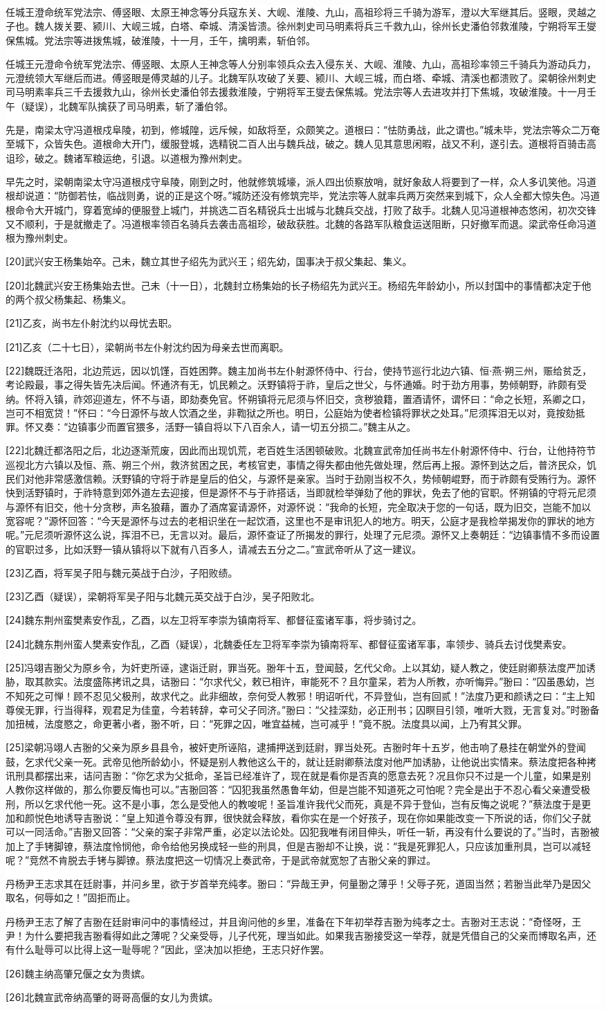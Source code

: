 任城王澄命统军党法宗、傅竖眼、太原王神念等分兵寇东关、大岘、淮陵、九山，高祖珍将三千骑为游军，澄以大军继其后。竖眼，灵越之子也。魏人拨关要、颍川、大岘三城，白塔、牵城、清溪皆溃。徐州刺史司马明素将兵三千救九山，徐州长史潘伯邻救淮陵，宁朔将军王燮保焦城。党法宗等进拨焦城，破淮陵，十一月，壬午，擒明素，斩伯邻。

任城王元澄命令统军党法宗、傅竖眼、太原人王神念等人分别率领兵众去入侵东关、大岘、淮陵、九山，高祖珍率领三千骑兵为游动兵力，元澄统领大军继后而进。傅竖眼是傅灵越的儿子。北魏军队攻破了关要、颍川、大岘三城，而白塔、牵城、清溪也都溃败了。梁朝徐州刺史司马明素率兵三千去援救九山，徐州长史潘伯邻去援救淮陵，宁朔将军王燮去保焦城。党法宗等人去进攻并打下焦城，攻破淮陵。十一月壬午（疑误），北魏军队擒获了司马明素，斩了潘伯邻。

先是，南梁太守冯道根戍阜陵，初到，修城隍，远斥候，如敌将至，众颇笑之。道根曰：“怯防勇战，此之谓也。”城未毕，党法宗等众二万奄至城下，众皆失色。道根命大开门，缓服登城，选精锐二百人出与魏兵战，破之。魏人见其意思闲暇，战又不利，遂引去。道根将百骑击高诅珍，破之。魏诸军粮运绝，引退。以道根为豫州刺史。

早先之时，梁朝南梁太守冯道根戍守阜陵，刚到之时，他就修筑城壕，派人四出侦察放哨，就好象敌人将要到了一样，众人多讥笑他。冯道根却说道：“防御若怯，临战则勇，说的正是这个呀。”城防还没有修筑完毕，党法宗等人就率兵两万突然来到城下，众人全都大惊失色。冯道根命令大开城门，穿着宽绰的便服登上城门，并挑选二百名精锐兵士出城与北魏兵交战，打败了敌手。北魏人见冯道根神态悠闲，初次交锋又不顺利，于是就撤走了。冯道根率领百名骑兵去袭击高祖珍，破敌获胜。北魏的各路军队粮食运送阻断，只好撤军而退。梁武帝任命冯道根为豫州刺史。

[20]武兴安王杨集始卒。己未，魏立其世子绍先为武兴王；绍先幼，国事决于叔父集起、集义。

[20]北魏武兴安王杨集始去世。己未（十一日），北魏封立杨集始的长子杨绍先为武兴王。杨绍先年龄幼小，所以封国中的事情都决定于他的两个叔父杨集起、杨集义。

[21]乙亥，尚书左仆射沈约以母忧去职。

[21]乙亥（二十七日），梁朝尚书左仆射沈约因为母亲去世而离职。

[22]魏既迁洛阳，北边荒远，因以饥馑，百姓困弊。魏主加尚书左仆射源怀侍中、行台，使持节巡行北边六镇、恒·燕·朔三州，赈给贫乏，考论殿最，事之得失皆先决后闻。怀通济有无，饥民赖之。沃野镇将于祚，皇后之世父，与怀通婚。时于劲方用事，势倾朝野，祚颇有受纳。怀将入镇，祚郊迎道左，怀不与语，即劾奏免官。怀朔镇将元尼须与怀旧交，贪秽狼籍，置酒请怀，谓怀曰：“命之长短，系卿之口，岂可不相宽贷！”怀曰：“今日源怀与故人饮酒之坐，非鞫狱之所也。明日，公庭始为使者检镇将罪状之处耳。”尼须挥泪无以对，竟按劾抵罪。怀又奏：“边镇事少而置官猥多，活野一镇自将以下八百余人，请一切五分损二。”魏主从之。

[22]北魏迁都洛阳之后，北边逐渐荒废，因此而出现饥荒，老百姓生活困顿破败。北魏宣武帝加任尚书左仆射源怀侍中、行台，让他持符节巡视北方六镇以及恒、燕、朔三个州，救济贫困之民，考核官吏，事情之得失都由他先做处理，然后再上报。源怀到达之后，普济民众，饥民们对他非常感激信赖。沃野镇的守将于祚是皇后的伯父，与源怀是亲家。当时于劲刚当权不久，势倾朝崐野，而于祚颇有受贿行为。源怀快到活野镇时，于祚特意到郊外道左去迎接，但是源怀不与于祚搭话，当即就检举弹劾了他的罪状，免去了他的官职。怀朔镇的守将元尼须与源怀有旧交，他十分贪秽，声名狼藉，置办了酒席宴请源怀，对源怀说：“我命的长短，完全取决于您的一句话，既为旧交，岂能不加以宽容呢？”源怀回答：“今天是源怀与过去的老相识坐在一起饮酒，这里也不是审讯犯人的地方。明天，公庭才是我检举揭发你的罪状的地方呢。”元尼须听源怀这么说，挥泪不已，无言以对。最后，源怀查证了所揭发的罪行，处理了元尼须。源怀又上奏朝廷：“边镇事情不多而设置的官职过多，比如沃野一镇从镇将以下就有八百多人，请减去五分之二。”宣武帝听从了这一建议。

[23]乙酉，将军吴子阳与魏元英战于白沙，子阳败绩。

[23]乙酉（疑误），梁朝将军吴子阳与北魏元英交战于白沙，吴子阳败北。

[24]魏东荆州蛮樊素安作乱，乙酉，以左卫将军李崇为镇南将军、都督征蛮诸军事，将步骑讨之。

[24]北魏东荆州蛮人樊素安作乱，乙酉（疑误），北魏委任左卫将军李崇为镇南将军、都督征蛮诸军事，率领步、骑兵去讨伐樊素安。

[25]冯翊吉翂父为原乡令，为奸吏所诬，逮诣迁尉，罪当死。翂年十五，登闻鼓，乞代父命。上以其幼，疑人教之，使廷尉卿蔡法度严加诱胁，取其款实。法度盛陈拷讯之具，诘翂曰：“尔求代父，敕已相许，审能死不？且尔童呆，若为人所教，亦听悔异。”翂曰：“囚虽愚幼，岂不知死之可惮！顾不忍见父极刑，故求代之。此非细故，奈何受人教邪！明诏听代，不异登仙，岂有回贰！”法度乃更和颜诱之曰：“主上知尊侯无罪，行当得释，观君足为佳童，今若转辞，幸可父子同济。”翂曰：“父挂深劾，必正刑书；囚瞑目引领，唯听大戮，无言复对。”时翂备加扭械，法度愍之，命更著小者，翂不听，曰：“死罪之囚，唯宜益械，岂可减乎！”竟不脱。法度具以闻，上乃宥其父罪。

[25]梁朝冯翊人吉翂的父亲为原乡县县令，被奸吏所诬陷，逮捕押送到廷尉，罪当处死。吉翂时年十五岁，他击响了悬挂在朝堂外的登闻鼓，乞求代父亲一死。武帝见他所龄幼小，怀疑是别人教他这么干的，就让廷尉卿蔡法度对他严加诱胁，让他说出实情来。蔡法度把各种拷讯刑具都摆出来，诘问吉翂：“你乞求为父抵命，圣旨已经准许了，现在就是看你是否真的愿意去死？况且你只不过是一个儿童，如果是别人教你这样做的，那么你要反悔也可以。”吉翂回答：“囚犯我虽然愚鲁年幼，但是岂能不知道死之可怕呢？完全是出于不忍心看父亲遭受极刑，所以乞求代他一死。这不是小事，怎么是受他人的教唆呢！圣旨准许我代父而死，真是不异于登仙，岂有反悔之说呢？”蔡法度于是更加和颜悦色地诱导吉翂说：“皇上知道令尊没有罪，很快就会释放，看你实在是一个好孩子，现在你如果能改变一下所说的话，你们父子就可以一同活命。”吉翂又回答：“父亲的案子非常严重，必定以法论处。囚犯我唯有闭目伸头，听任一斩，再没有什么要说的了。”当时，吉翂被加上了手铐脚镣，蔡法度怜悯他，命令给他另换成轻一些的刑具，但是吉翂却不让换，说：“我是死罪犯人，只应该加重刑具，岂可以减轻呢？”竞然不肯脱去手铐与脚镣。蔡法度把这一切情况上奏武帝，于是武帝就宽恕了吉翂父亲的罪过。

丹杨尹王志求其在廷尉事，并问乡里，欲于岁首举充纯孝。翂曰：“异哉王尹，何量翂之薄乎！父辱子死，道固当然；若翂当此举乃是因父取名，何辱如之！”固拒而止。

丹杨尹王志了解了吉翂在廷尉审问中的事情经过，并且询问他的乡里，准备在下年初举荐吉翂为纯孝之士。吉翂对王志说：“奇怪呀，王尹！为什么要把我吉翂看得如此之薄呢？父亲受辱，儿子代死，理当如此。如果我吉翂接受这一举荐，就是凭借自己的父亲而博取名声，还有什么耻辱可以比得上这一耻辱呢？”因此，坚决加以拒绝，王志只好作罢。

[26]魏主纳高肇兄偃之女为贵嫔。

[26]北魏宣武帝纳高肇的哥哥高偃的女儿为贵嫔。
